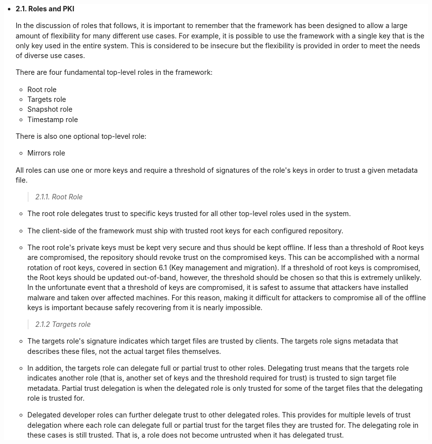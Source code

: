 * **2.1. Roles and PKI**

   In the discussion of roles that follows, it is important to remember that
   the framework has been designed to allow a large amount of flexibility for
   many different use cases.  For example, it is possible to use the framework
   with a single key that is the only key used in the entire system.  This is
   considered to be insecure but the flexibility is provided in order to meet
   the needs of diverse use cases.

   There are four fundamental top-level roles in the framework:
     - Root role
     - Targets role
     - Snapshot role
     - Timestamp role

   There is also one optional top-level role:
     - Mirrors role

   All roles can use one or more keys and require a threshold of signatures of
   the role's keys in order to trust a given metadata file.

  > *2.1.1. Root Role* 

    * The root role delegates trust to specific keys trusted for all other
   top-level roles used in the system.

    * The client-side of the framework must ship with trusted root keys for each
   configured repository.

    * The root role's private keys must be kept very secure and thus should be
   kept offline.  If less than a threshold of Root keys are compromised, the
   repository should revoke trust on the compromised keys.  This can be
   accomplished with a normal rotation of root keys, covered in section 6.1
   (Key management and migration). If a threshold of root keys is compromised,
   the Root keys should be updated out-of-band, however, the threshold should
   be chosen so that this is extremely unlikely.  In the unfortunate event that
   a threshold of keys are compromised, it is safest to assume that attackers
   have installed malware and taken over affected machines.  For this reason,
   making it difficult for attackers to compromise all of the offline keys is
   important because safely recovering from it is nearly impossible.


  > *2.1.2 Targets role*

   * The targets role's signature indicates which target files are trusted by clients.  The targets role signs metadata that describes these files, not
  the actual target files themselves.

   * In addition, the targets role can delegate full or partial trust to other
  roles.  Delegating trust means that the targets role indicates another role
  (that is, another set of keys and the threshold required for trust) is
  trusted to sign target file metadata.  Partial trust delegation is when the
  delegated role is only trusted for some of the target files that the
  delegating role is trusted for.

   * Delegated developer roles can further delegate trust to other delegated
  roles.  This provides for multiple levels of trust delegation where each
  role can delegate full or partial trust for the target files they are
  trusted for.  The delegating role in these cases is still trusted.  That is,
  a role does not become untrusted when it has delegated trust.
